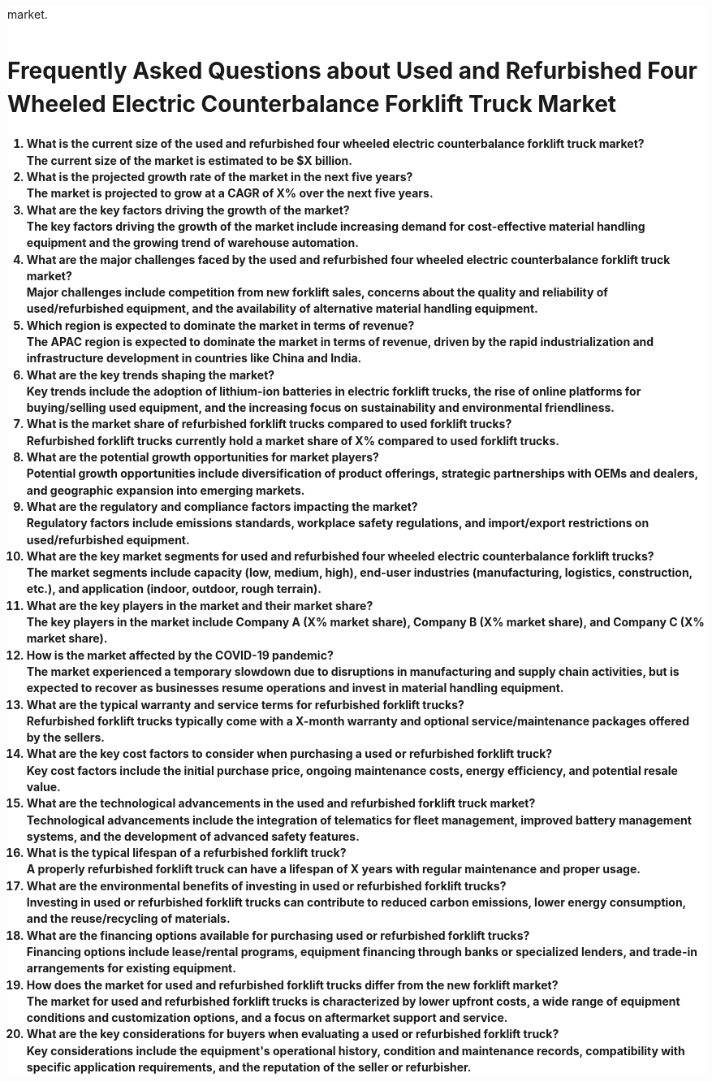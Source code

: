 market.</p><p class="ember-view reader-text-block__paragraph"><strong><h1>Frequently Asked Questions about Used and Refurbished Four Wheeled Electric Counterbalance Forklift Truck Market</h1><ol> <li><strong>What is the current size of the used and refurbished four wheeled electric counterbalance forklift truck market?</strong><br> The current size of the market is estimated to be $X billion.</li> <li><strong>What is the projected growth rate of the market in the next five years?</strong><br> The market is projected to grow at a CAGR of X% over the next five years.</li> <li><strong>What are the key factors driving the growth of the market?</strong><br> The key factors driving the growth of the market include increasing demand for cost-effective material handling equipment and the growing trend of warehouse automation.</li> <li><strong>What are the major challenges faced by the used and refurbished four wheeled electric counterbalance forklift truck market?</strong><br> Major challenges include competition from new forklift sales, concerns about the quality and reliability of used/refurbished equipment, and the availability of alternative material handling equipment.</li> <li><strong>Which region is expected to dominate the market in terms of revenue?</strong><br> The APAC region is expected to dominate the market in terms of revenue, driven by the rapid industrialization and infrastructure development in countries like China and India.</li> <li><strong>What are the key trends shaping the market?</strong><br> Key trends include the adoption of lithium-ion batteries in electric forklift trucks, the rise of online platforms for buying/selling used equipment, and the increasing focus on sustainability and environmental friendliness.</li> <li><strong>What is the market share of refurbished forklift trucks compared to used forklift trucks?</strong><br> Refurbished forklift trucks currently hold a market share of X% compared to used forklift trucks.</li> <li><strong>What are the potential growth opportunities for market players?</strong><br> Potential growth opportunities include diversification of product offerings, strategic partnerships with OEMs and dealers, and geographic expansion into emerging markets.</li> <li><strong>What are the regulatory and compliance factors impacting the market?</strong><br> Regulatory factors include emissions standards, workplace safety regulations, and import/export restrictions on used/refurbished equipment.</li> <li><strong>What are the key market segments for used and refurbished four wheeled electric counterbalance forklift trucks?</strong><br> The market segments include capacity (low, medium, high), end-user industries (manufacturing, logistics, construction, etc.), and application (indoor, outdoor, rough terrain).</li> <li><strong>What are the key players in the market and their market share?</strong><br> The key players in the market include Company A (X% market share), Company B (X% market share), and Company C (X% market share).</li> <li><strong>How is the market affected by the COVID-19 pandemic?</strong><br> The market experienced a temporary slowdown due to disruptions in manufacturing and supply chain activities, but is expected to recover as businesses resume operations and invest in material handling equipment.</li> <li><strong>What are the typical warranty and service terms for refurbished forklift trucks?</strong><br> Refurbished forklift trucks typically come with a X-month warranty and optional service/maintenance packages offered by the sellers.</li> <li><strong>What are the key cost factors to consider when purchasing a used or refurbished forklift truck?</strong><br> Key cost factors include the initial purchase price, ongoing maintenance costs, energy efficiency, and potential resale value.</li> <li><strong>What are the technological advancements in the used and refurbished forklift truck market?</strong><br> Technological advancements include the integration of telematics for fleet management, improved battery management systems, and the development of advanced safety features.</li> <li><strong>What is the typical lifespan of a refurbished forklift truck?</strong><br> A properly refurbished forklift truck can have a lifespan of X years with regular maintenance and proper usage.</li> <li><strong>What are the environmental benefits of investing in used or refurbished forklift trucks?</strong><br> Investing in used or refurbished forklift trucks can contribute to reduced carbon emissions, lower energy consumption, and the reuse/recycling of materials.</li> <li><strong>What are the financing options available for purchasing used or refurbished forklift trucks?</strong><br> Financing options include lease/rental programs, equipment financing through banks or specialized lenders, and trade-in arrangements for existing equipment.</li> <li><strong>How does the market for used and refurbished forklift trucks differ from the new forklift market?</strong><br> The market for used and refurbished forklift trucks is characterized by lower upfront costs, a wide range of equipment conditions and customization options, and a focus on aftermarket support and service.</li> <li><strong>What are the key considerations for buyers when evaluating a used or refurbished forklift truck?</strong><br> Key considerations include the equipment's operational history, condition and maintenance records, compatibility with specific application requirements, and the reputation of the seller or refurbisher.</li></ol></body></html></strong></p>

